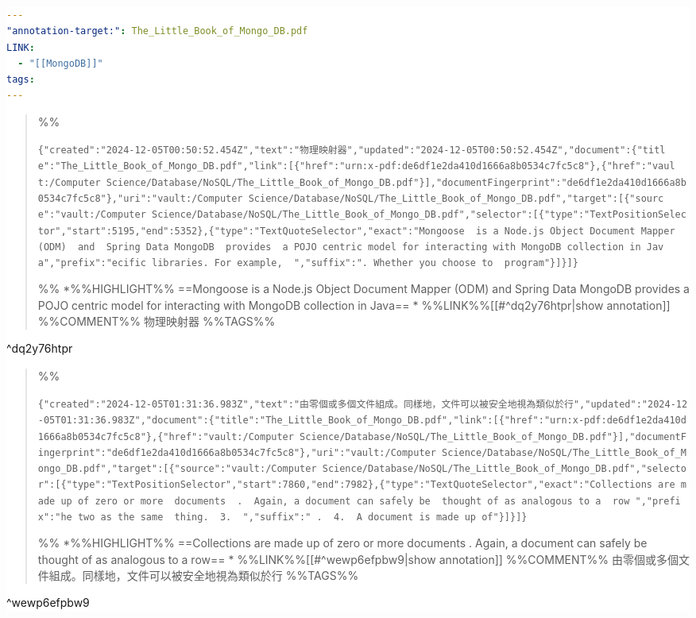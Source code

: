 ```yaml
---
"annotation-target:": The_Little_Book_of_Mongo_DB.pdf
LINK:
  - "[[MongoDB]]"
tags:
---
```







>%%
>```annotation-json
>{"created":"2024-12-05T00:50:52.454Z","text":"物理映射器","updated":"2024-12-05T00:50:52.454Z","document":{"title":"The_Little_Book_of_Mongo_DB.pdf","link":[{"href":"urn:x-pdf:de6df1e2da410d1666a8b0534c7fc5c8"},{"href":"vault:/Computer Science/Database/NoSQL/The_Little_Book_of_Mongo_DB.pdf"}],"documentFingerprint":"de6df1e2da410d1666a8b0534c7fc5c8"},"uri":"vault:/Computer Science/Database/NoSQL/The_Little_Book_of_Mongo_DB.pdf","target":[{"source":"vault:/Computer Science/Database/NoSQL/The_Little_Book_of_Mongo_DB.pdf","selector":[{"type":"TextPositionSelector","start":5195,"end":5352},{"type":"TextQuoteSelector","exact":"Mongoose  is a Node.js Object Document Mapper (ODM)  and  Spring Data MongoDB  provides  a POJO centric model for interacting with MongoDB collection in Java","prefix":"ecific libraries. For example,  ","suffix":". Whether you choose to  program"}]}]}
>```
>%%
>*%%HIGHLIGHT%% ==Mongoose  is a Node.js Object Document Mapper (ODM)  and  Spring Data MongoDB  provides  a POJO centric model for interacting with MongoDB collection in Java== *
>%%LINK%%[[#^dq2y76htpr|show annotation]]
>%%COMMENT%%
>物理映射器
>%%TAGS%%
>
^dq2y76htpr


>%%
>```annotation-json
>{"created":"2024-12-05T01:31:36.983Z","text":"由零個或多個文件組成。同樣地，文件可以被安全地視為類似於行","updated":"2024-12-05T01:31:36.983Z","document":{"title":"The_Little_Book_of_Mongo_DB.pdf","link":[{"href":"urn:x-pdf:de6df1e2da410d1666a8b0534c7fc5c8"},{"href":"vault:/Computer Science/Database/NoSQL/The_Little_Book_of_Mongo_DB.pdf"}],"documentFingerprint":"de6df1e2da410d1666a8b0534c7fc5c8"},"uri":"vault:/Computer Science/Database/NoSQL/The_Little_Book_of_Mongo_DB.pdf","target":[{"source":"vault:/Computer Science/Database/NoSQL/The_Little_Book_of_Mongo_DB.pdf","selector":[{"type":"TextPositionSelector","start":7860,"end":7982},{"type":"TextQuoteSelector","exact":"Collections are made up of zero or more  documents  .  Again, a document can safely be  thought of as analogous to a  row ","prefix":"he two as the same  thing.  3.  ","suffix":" .  4.  A document is made up of"}]}]}
>```
>%%
>*%%HIGHLIGHT%% ==Collections are made up of zero or more  documents  .  Again, a document can safely be  thought of as analogous to a  row== *
>%%LINK%%[[#^wewp6efpbw9|show annotation]]
>%%COMMENT%%
>由零個或多個文件組成。同樣地，文件可以被安全地視為類似於行
>%%TAGS%%
>
^wewp6efpbw9
